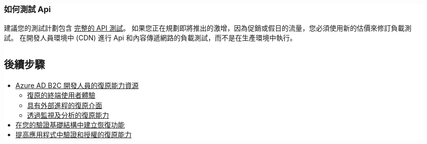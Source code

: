 ### <a name="how-to-test-apis"></a>如何測試 Api

建議您的測試計劃包含 [完整的 API 測試](../../active-directory-b2c/best-practices.md#testing)。 如果您正在規劃即將推出的激增，因為促銷或假日的流量，您必須使用新的估價來修訂負載測試。 在開發人員環境中 (CDN) 進行 Api 和內容傳遞網路的負載測試，而不是在生產環境中執行。

## <a name="next-steps"></a>後續步驟

- [Azure AD B2C 開發人員的復原能力資源](resilience-b2c.md)
  - [復原的終端使用者體驗](resilient-end-user-experience.md)
  - [具有外部進程的復原介面](resilient-external-processes.md)
  - [透過監視及分析的復原能力](resilience-with-monitoring-alerting.md)
- [在您的驗證基礎結構中建立恢復功能](resilience-in-infrastructure.md)
- [提高應用程式中驗證和授權的復原能力](resilience-app-development-overview.md)